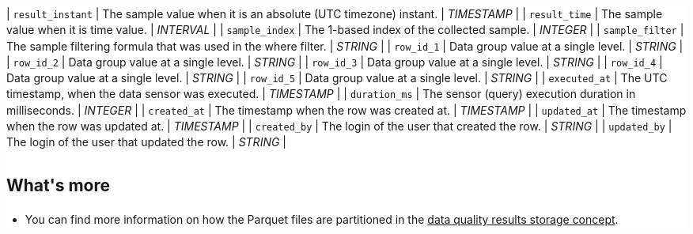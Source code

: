  | <span class="no-wrap-code">`result_instant`</span>              | The sample value when it is an absolute (UTC timezone) instant.                                                                                                                                                                                                     | *TIMESTAMP*              |
 | <span class="no-wrap-code">`result_time`</span>                 | The sample value when it is time value.                                                                                                                                                                                                                             | *INTERVAL*               |
 | <span class="no-wrap-code">`sample_index`</span>                | The 1-based index of the collected sample.                                                                                                                                                                                                                          | *INTEGER*                |
 | <span class="no-wrap-code">`sample_filter`</span>               | The sample filtering formula that was used in the where filter.                                                                                                                                                                                                     | *STRING*                 |
 | <span class="no-wrap-code">`row_id_1`</span>                    | Data group value at a single level.                                                                                                                                                                                                                                 | *STRING*                 |
 | <span class="no-wrap-code">`row_id_2`</span>                    | Data group value at a single level.                                                                                                                                                                                                                                 | *STRING*                 |
 | <span class="no-wrap-code">`row_id_3`</span>                    | Data group value at a single level.                                                                                                                                                                                                                                 | *STRING*                 |
 | <span class="no-wrap-code">`row_id_4`</span>                    | Data group value at a single level.                                                                                                                                                                                                                                 | *STRING*                 |
 | <span class="no-wrap-code">`row_id_5`</span>                    | Data group value at a single level.                                                                                                                                                                                                                                 | *STRING*                 |
 | <span class="no-wrap-code">`executed_at`</span>                 | The UTC timestamp, when the data sensor was executed.                                                                                                                                                                                                               | *TIMESTAMP*              |
 | <span class="no-wrap-code">`duration_ms`</span>                 | The sensor (query) execution duration in milliseconds.                                                                                                                                                                                                              | *INTEGER*                |
 | <span class="no-wrap-code">`created_at`</span>                  | The timestamp when the row was created at.                                                                                                                                                                                                                          | *TIMESTAMP*              |
 | <span class="no-wrap-code">`updated_at`</span>                  | The timestamp when the row was updated at.                                                                                                                                                                                                                          | *TIMESTAMP*              |
 | <span class="no-wrap-code">`created_by`</span>                  | The login of the user that created the row.                                                                                                                                                                                                                         | *STRING*                 |
 | <span class="no-wrap-code">`updated_by`</span>                  | The login of the user that updated the row.                                                                                                                                                                                                                         | *STRING*                 |


## What's more
- You can find more information on how the Parquet files are partitioned in the [data quality results storage concept](../../dqo-concepts/data-storage-of-data-quality-results.md).
